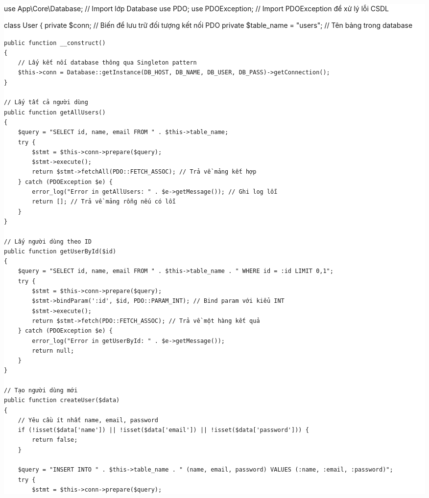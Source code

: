 use App\Core\Database; // Import lớp Database
use PDO;
use PDOException; // Import PDOException để xử lý lỗi CSDL

class User
{
    private $conn; // Biến để lưu trữ đối tượng kết nối PDO
    private $table_name = "users"; // Tên bảng trong database

    public function __construct()
    {
        // Lấy kết nối database thông qua Singleton pattern
        $this->conn = Database::getInstance(DB_HOST, DB_NAME, DB_USER, DB_PASS)->getConnection();
    }

    // Lấy tất cả người dùng
    public function getAllUsers()
    {
        $query = "SELECT id, name, email FROM " . $this->table_name;
        try {
            $stmt = $this->conn->prepare($query);
            $stmt->execute();
            return $stmt->fetchAll(PDO::FETCH_ASSOC); // Trả về mảng kết hợp
        } catch (PDOException $e) {
            error_log("Error in getAllUsers: " . $e->getMessage()); // Ghi log lỗi
            return []; // Trả về mảng rỗng nếu có lỗi
        }
    }

    // Lấy người dùng theo ID
    public function getUserById($id)
    {
        $query = "SELECT id, name, email FROM " . $this->table_name . " WHERE id = :id LIMIT 0,1";
        try {
            $stmt = $this->conn->prepare($query);
            $stmt->bindParam(':id', $id, PDO::PARAM_INT); // Bind param với kiểu INT
            $stmt->execute();
            return $stmt->fetch(PDO::FETCH_ASSOC); // Trả về một hàng kết quả
        } catch (PDOException $e) {
            error_log("Error in getUserById: " . $e->getMessage());
            return null;
        }
    }

    // Tạo người dùng mới
    public function createUser($data)
    {
        // Yêu cầu ít nhất name, email, password
        if (!isset($data['name']) || !isset($data['email']) || !isset($data['password'])) {
            return false;
        }

        $query = "INSERT INTO " . $this->table_name . " (name, email, password) VALUES (:name, :email, :password)";
        try {
            $stmt = $this->conn->prepare($query);
